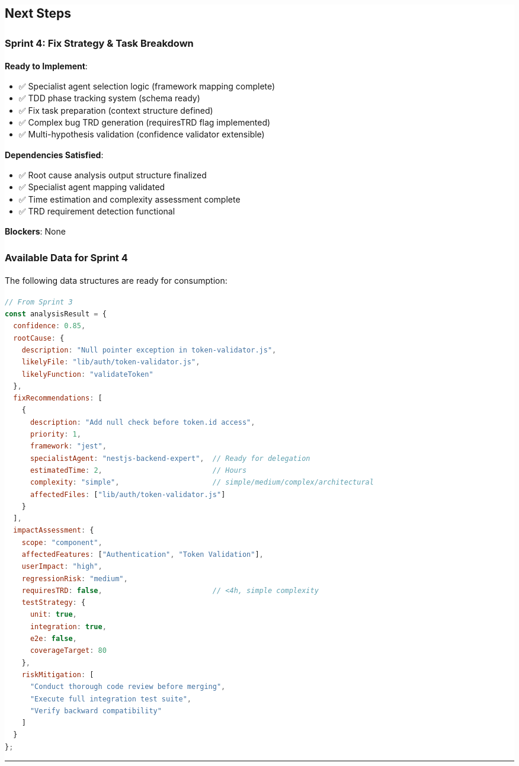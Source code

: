 
## Next Steps

### Sprint 4: Fix Strategy & Task Breakdown

**Ready to Implement**:
- ✅ Specialist agent selection logic (framework mapping complete)
- ✅ TDD phase tracking system (schema ready)
- ✅ Fix task preparation (context structure defined)
- ✅ Complex bug TRD generation (requiresTRD flag implemented)
- ✅ Multi-hypothesis validation (confidence validator extensible)

**Dependencies Satisfied**:
- ✅ Root cause analysis output structure finalized
- ✅ Specialist agent mapping validated
- ✅ Time estimation and complexity assessment complete
- ✅ TRD requirement detection functional

**Blockers**: None

### Available Data for Sprint 4

The following data structures are ready for consumption:

```javascript
// From Sprint 3
const analysisResult = {
  confidence: 0.85,
  rootCause: {
    description: "Null pointer exception in token-validator.js",
    likelyFile: "lib/auth/token-validator.js",
    likelyFunction: "validateToken"
  },
  fixRecommendations: [
    {
      description: "Add null check before token.id access",
      priority: 1,
      framework: "jest",
      specialistAgent: "nestjs-backend-expert",  // Ready for delegation
      estimatedTime: 2,                          // Hours
      complexity: "simple",                      // simple/medium/complex/architectural
      affectedFiles: ["lib/auth/token-validator.js"]
    }
  ],
  impactAssessment: {
    scope: "component",
    affectedFeatures: ["Authentication", "Token Validation"],
    userImpact: "high",
    regressionRisk: "medium",
    requiresTRD: false,                          // <4h, simple complexity
    testStrategy: {
      unit: true,
      integration: true,
      e2e: false,
      coverageTarget: 80
    },
    riskMitigation: [
      "Conduct thorough code review before merging",
      "Execute full integration test suite",
      "Verify backward compatibility"
    ]
  }
};
```

---